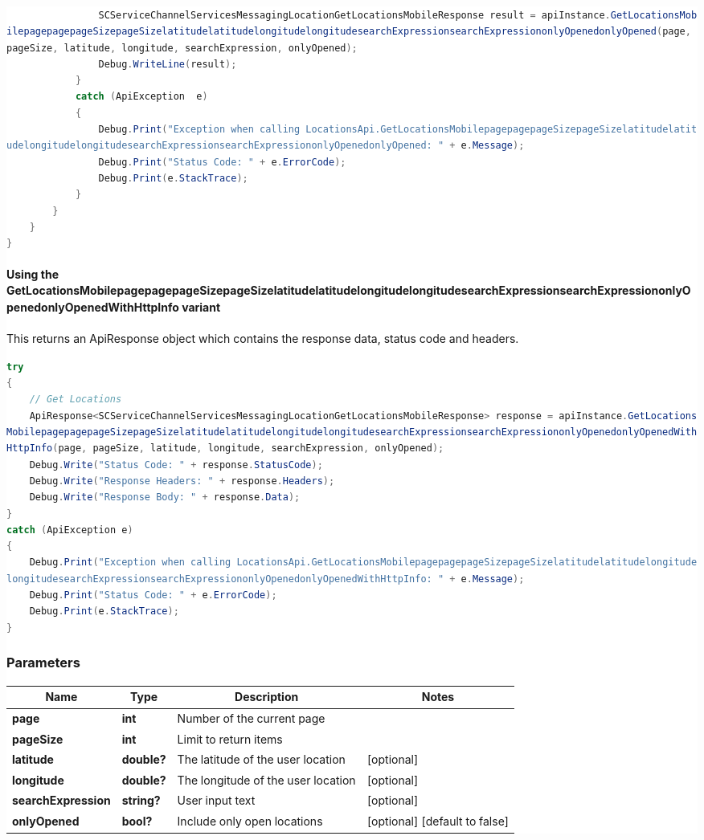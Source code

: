 ```csharp
                SCServiceChannelServicesMessagingLocationGetLocationsMobileResponse result = apiInstance.GetLocationsMobilepagepagepageSizepageSizelatitudelatitudelongitudelongitudesearchExpressionsearchExpressiononlyOpenedonlyOpened(page, pageSize, latitude, longitude, searchExpression, onlyOpened);
                Debug.WriteLine(result);
            }
            catch (ApiException  e)
            {
                Debug.Print("Exception when calling LocationsApi.GetLocationsMobilepagepagepageSizepageSizelatitudelatitudelongitudelongitudesearchExpressionsearchExpressiononlyOpenedonlyOpened: " + e.Message);
                Debug.Print("Status Code: " + e.ErrorCode);
                Debug.Print(e.StackTrace);
            }
        }
    }
}
```

#### Using the GetLocationsMobilepagepagepageSizepageSizelatitudelatitudelongitudelongitudesearchExpressionsearchExpressiononlyOpenedonlyOpenedWithHttpInfo variant
This returns an ApiResponse object which contains the response data, status code and headers.

```csharp
try
{
    // Get Locations
    ApiResponse<SCServiceChannelServicesMessagingLocationGetLocationsMobileResponse> response = apiInstance.GetLocationsMobilepagepagepageSizepageSizelatitudelatitudelongitudelongitudesearchExpressionsearchExpressiononlyOpenedonlyOpenedWithHttpInfo(page, pageSize, latitude, longitude, searchExpression, onlyOpened);
    Debug.Write("Status Code: " + response.StatusCode);
    Debug.Write("Response Headers: " + response.Headers);
    Debug.Write("Response Body: " + response.Data);
}
catch (ApiException e)
{
    Debug.Print("Exception when calling LocationsApi.GetLocationsMobilepagepagepageSizepageSizelatitudelatitudelongitudelongitudesearchExpressionsearchExpressiononlyOpenedonlyOpenedWithHttpInfo: " + e.Message);
    Debug.Print("Status Code: " + e.ErrorCode);
    Debug.Print(e.StackTrace);
}
```

### Parameters

| Name | Type | Description | Notes |
|------|------|-------------|-------|
| **page** | **int** | Number of the current page |  |
| **pageSize** | **int** | Limit to return items |  |
| **latitude** | **double?** | The latitude of the user location | [optional]  |
| **longitude** | **double?** | The longitude of the user location | [optional]  |
| **searchExpression** | **string?** | User input text | [optional]  |
| **onlyOpened** | **bool?** | Include only open locations | [optional] [default to false] |
